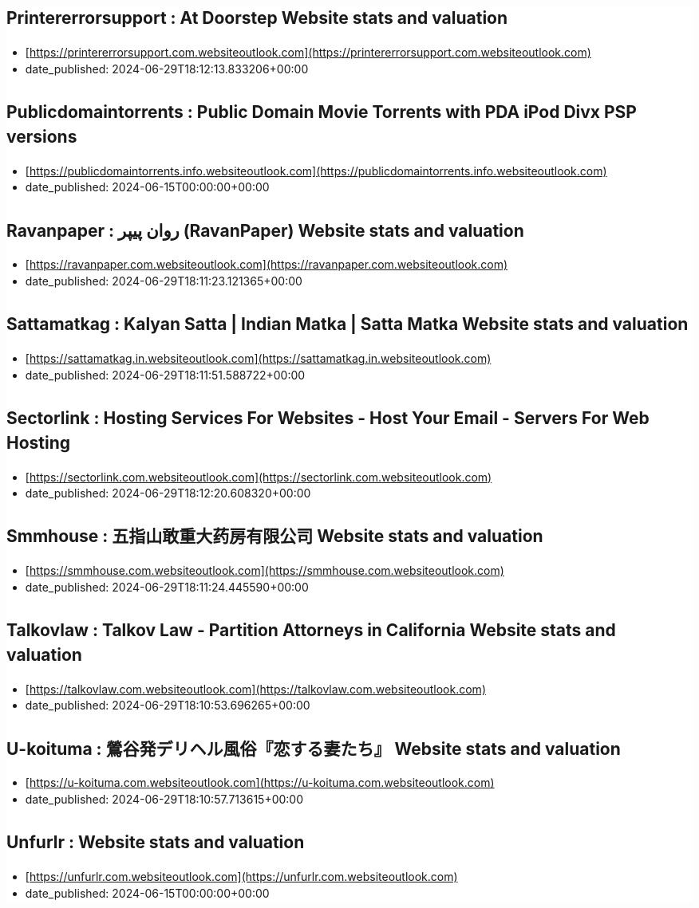  ## Printererrorsupport : At Doorstep Website stats and valuation
 - [https://printererrorsupport.com.websiteoutlook.com](https://printererrorsupport.com.websiteoutlook.com)
 - date_published: 2024-06-29T18:12:13.833206+00:00

 ## Publicdomaintorrents : Public Domain Movie Torrents with PDA iPod Divx PSP versions
 - [https://publicdomaintorrents.info.websiteoutlook.com](https://publicdomaintorrents.info.websiteoutlook.com)
 - date_published: 2024-06-15T00:00:00+00:00

 ## Ravanpaper : روان پیپر (RavanPaper) Website stats and valuation
 - [https://ravanpaper.com.websiteoutlook.com](https://ravanpaper.com.websiteoutlook.com)
 - date_published: 2024-06-29T18:11:23.121365+00:00

 ## Sattamatkag : Kalyan Satta | Indian Matka | Satta Matka Website stats and valuation
 - [https://sattamatkag.in.websiteoutlook.com](https://sattamatkag.in.websiteoutlook.com)
 - date_published: 2024-06-29T18:11:51.588722+00:00

 ## Sectorlink : Hosting Services For Websites - Host Your Email - Servers For Web Hosting
 - [https://sectorlink.com.websiteoutlook.com](https://sectorlink.com.websiteoutlook.com)
 - date_published: 2024-06-29T18:12:20.608320+00:00

 ## Smmhouse : 五指山敢重大药房有限公司 Website stats and valuation
 - [https://smmhouse.com.websiteoutlook.com](https://smmhouse.com.websiteoutlook.com)
 - date_published: 2024-06-29T18:11:24.445590+00:00

 ## Talkovlaw : Talkov Law - Partition Attorneys in California Website stats and valuation
 - [https://talkovlaw.com.websiteoutlook.com](https://talkovlaw.com.websiteoutlook.com)
 - date_published: 2024-06-29T18:10:53.696265+00:00

 ## U-koituma : 鶯谷発デリヘル風俗『恋する妻たち』 Website stats and valuation
 - [https://u-koituma.com.websiteoutlook.com](https://u-koituma.com.websiteoutlook.com)
 - date_published: 2024-06-29T18:10:57.713615+00:00

 ## Unfurlr :  Website stats and valuation
 - [https://unfurlr.com.websiteoutlook.com](https://unfurlr.com.websiteoutlook.com)
 - date_published: 2024-06-15T00:00:00+00:00
